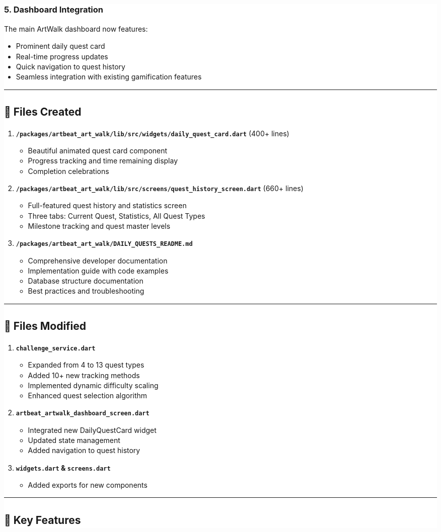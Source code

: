 ### 5. **Dashboard Integration**

The main ArtWalk dashboard now features:

- Prominent daily quest card
- Real-time progress updates
- Quick navigation to quest history
- Seamless integration with existing gamification features

---

## 📁 Files Created

1. **`/packages/artbeat_art_walk/lib/src/widgets/daily_quest_card.dart`** (400+ lines)

   - Beautiful animated quest card component
   - Progress tracking and time remaining display
   - Completion celebrations

2. **`/packages/artbeat_art_walk/lib/src/screens/quest_history_screen.dart`** (660+ lines)

   - Full-featured quest history and statistics screen
   - Three tabs: Current Quest, Statistics, All Quest Types
   - Milestone tracking and quest master levels

3. **`/packages/artbeat_art_walk/DAILY_QUESTS_README.md`**
   - Comprehensive developer documentation
   - Implementation guide with code examples
   - Database structure documentation
   - Best practices and troubleshooting

---

## 🔧 Files Modified

1. **`challenge_service.dart`**

   - Expanded from 4 to 13 quest types
   - Added 10+ new tracking methods
   - Implemented dynamic difficulty scaling
   - Enhanced quest selection algorithm

2. **`artbeat_artwalk_dashboard_screen.dart`**

   - Integrated new DailyQuestCard widget
   - Updated state management
   - Added navigation to quest history

3. **`widgets.dart` & `screens.dart`**
   - Added exports for new components

---

## 🎯 Key Features
